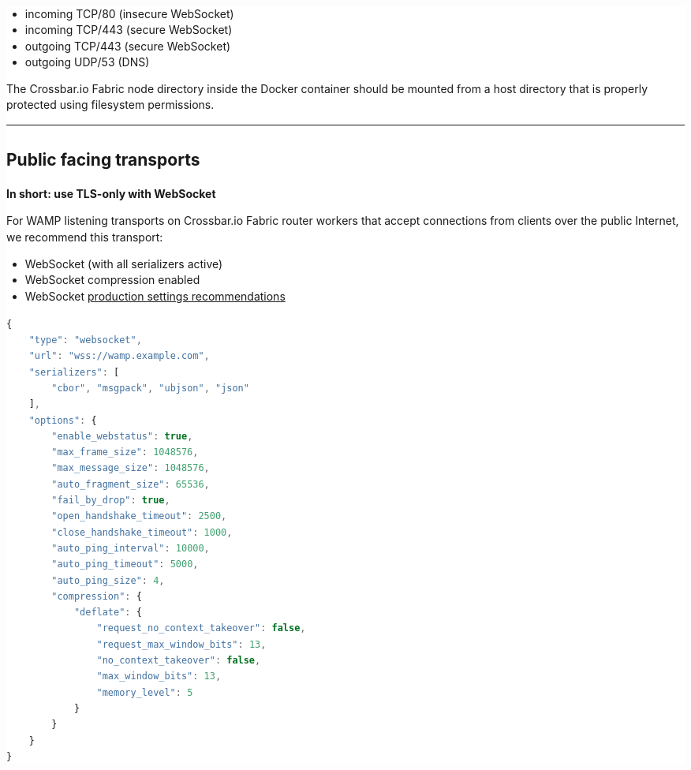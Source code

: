 * incoming TCP/80 (insecure WebSocket)
* incoming TCP/443 (secure WebSocket)
* outgoing TCP/443 (secure WebSocket)
* outgoing UDP/53 (DNS)

The Crossbar.io Fabric node directory inside the Docker container should be mounted from a host directory that is properly protected using filesystem permissions.

---


## Public facing transports

**In short: use TLS-only with WebSocket**

For WAMP listening transports on Crossbar.io Fabric router workers that accept connections from clients over the public Internet, we recommend this transport:

* WebSocket (with all serializers active)
* WebSocket compression enabled
* WebSocket [production settings recommendations](http://crossbar.io/docs/WebSocket-Options/#production-settings)

```javascript
{
    "type": "websocket",
    "url": "wss://wamp.example.com",
    "serializers": [
        "cbor", "msgpack", "ubjson", "json"
    ],
    "options": {
        "enable_webstatus": true,
        "max_frame_size": 1048576,
        "max_message_size": 1048576,
        "auto_fragment_size": 65536,
        "fail_by_drop": true,
        "open_handshake_timeout": 2500,
        "close_handshake_timeout": 1000,
        "auto_ping_interval": 10000,
        "auto_ping_timeout": 5000,
        "auto_ping_size": 4,
        "compression": {
            "deflate": {
                "request_no_context_takeover": false,
                "request_max_window_bits": 13,
                "no_context_takeover": false,
                "max_window_bits": 13,
                "memory_level": 5
            }
        }
    }
}
```
